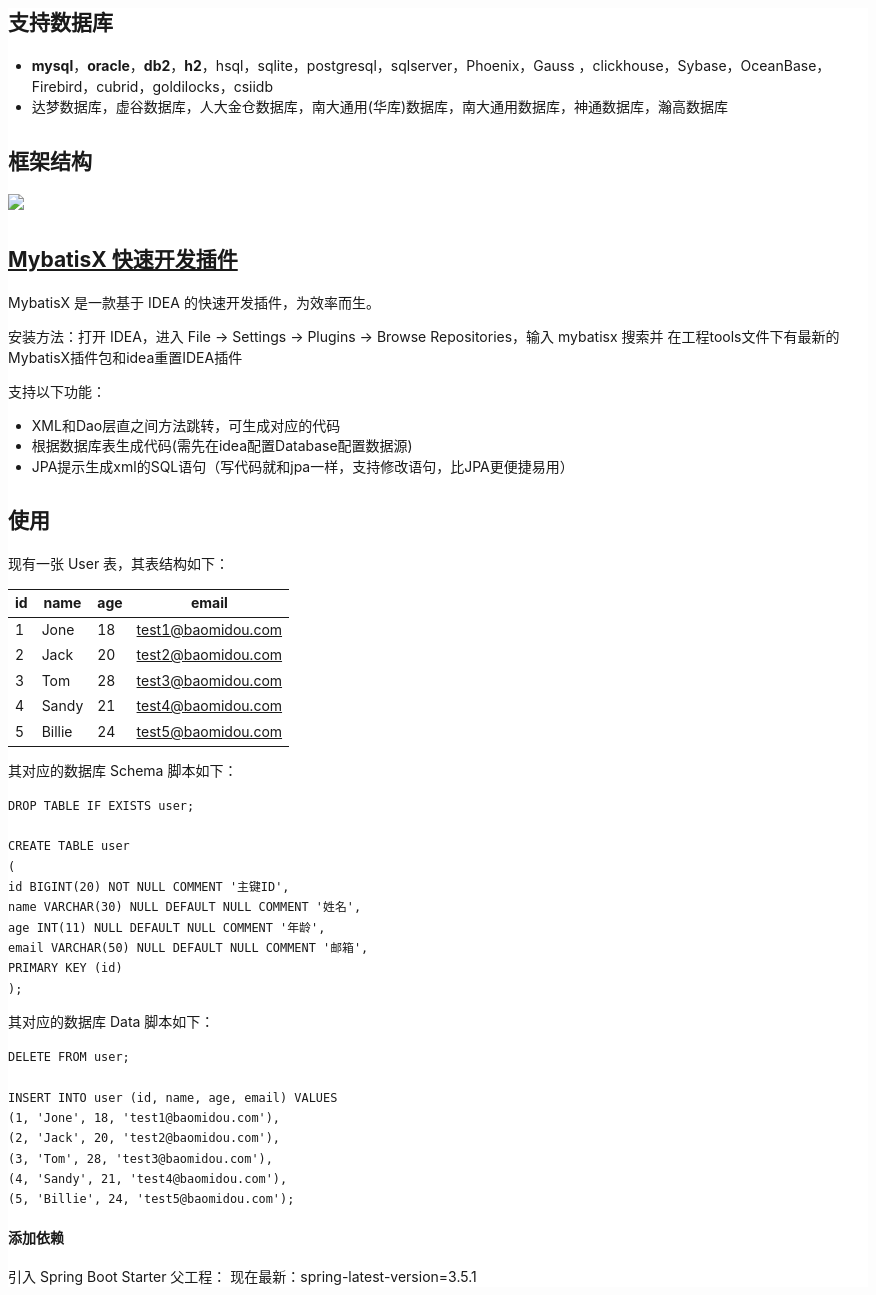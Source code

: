 
## 支持数据库
* **mysql**，**oracle**，**db2**，**h2**，hsql，sqlite，postgresql，sqlserver，Phoenix，Gauss ，clickhouse，Sybase，OceanBase，Firebird，cubrid，goldilocks，csiidb
* 达梦数据库，虚谷数据库，人大金仓数据库，南大通用(华库)数据库，南大通用数据库，神通数据库，瀚高数据库

## 框架结构
<img src="https://mp.baomidou.com/img/mybatis-plus-framework.jpg" width="80%">

## [MybatisX 快速开发插件](https://mp.baomidou.com/guide/mybatisx-idea-plugin.html#%E5%8A%9F%E8%83%BD)
MybatisX 是一款基于 IDEA 的快速开发插件，为效率而生。

安装方法：打开 IDEA，进入 File -> Settings -> Plugins -> Browse Repositories，输入 mybatisx 搜索并
在工程tools文件下有最新的MybatisX插件包和idea重置IDEA插件

支持以下功能：
* XML和Dao层直之间方法跳转，可生成对应的代码
* 根据数据库表生成代码(需先在idea配置Database配置数据源)
* JPA提示生成xml的SQL语句（写代码就和jpa一样，支持修改语句，比JPA更便捷易用）
## 使用
现有一张 User 表，其表结构如下：

|  id	|  name   | age  |    	email          |
|  ---- | ----    | ---- |        ----         |
| 1     |  Jone	  |  18  |	test1@baomidou.com |
| 2     |  Jack	  |  20  |	test2@baomidou.com |
| 3     |  Tom	  |  28  |	test3@baomidou.com |
| 4     |  Sandy  |  21  |	test4@baomidou.com |
| 5     |  Billie |  24  |	test5@baomidou.com |

其对应的数据库 Schema 脚本如下：
```
DROP TABLE IF EXISTS user;

CREATE TABLE user
(
id BIGINT(20) NOT NULL COMMENT '主键ID',
name VARCHAR(30) NULL DEFAULT NULL COMMENT '姓名',
age INT(11) NULL DEFAULT NULL COMMENT '年龄',
email VARCHAR(50) NULL DEFAULT NULL COMMENT '邮箱',
PRIMARY KEY (id)
);
```
其对应的数据库 Data 脚本如下：
```
DELETE FROM user;

INSERT INTO user (id, name, age, email) VALUES
(1, 'Jone', 18, 'test1@baomidou.com'),
(2, 'Jack', 20, 'test2@baomidou.com'),
(3, 'Tom', 28, 'test3@baomidou.com'),
(4, 'Sandy', 21, 'test4@baomidou.com'),
(5, 'Billie', 24, 'test5@baomidou.com');
```
#### 添加依赖
引入 Spring Boot Starter 父工程：
现在最新：spring-latest-version=3.5.1
```
```